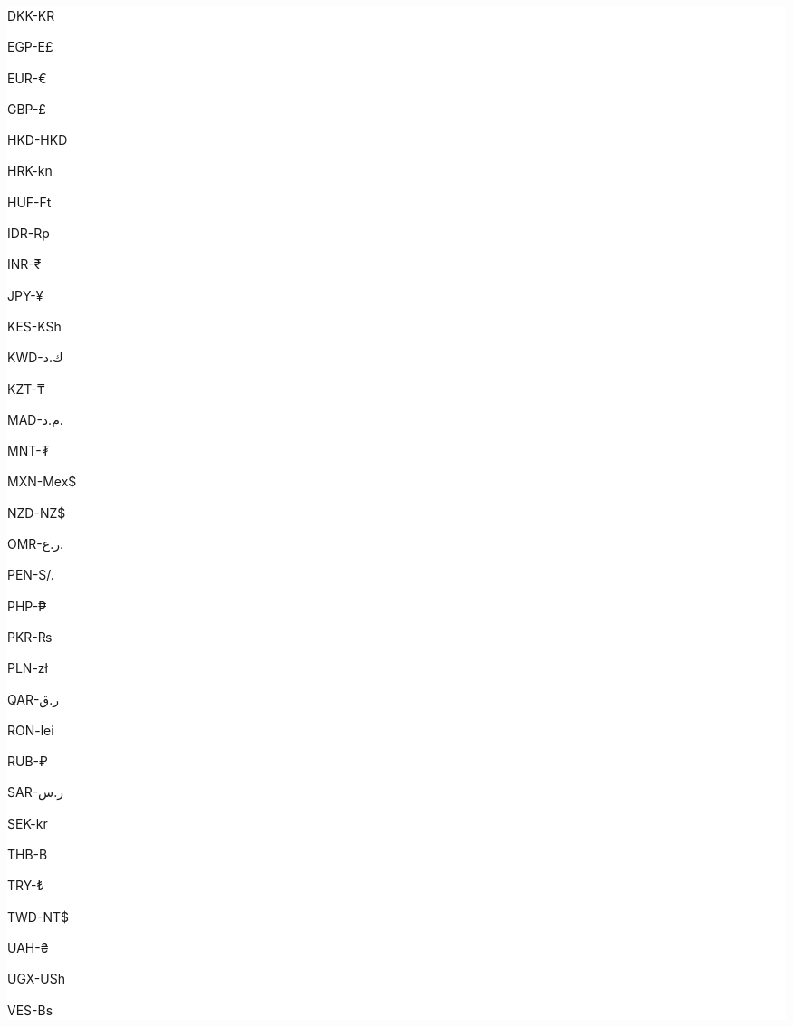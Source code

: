 DKK-KR

EGP-E£

EUR-€

GBP-£

HKD-HKD

HRK-kn

HUF-Ft

IDR-Rp

INR-₹

JPY-¥

KES-KSh

KWD-ك.د

KZT-₸

MAD-م.د.

MNT-₮

MXN-Mex$

NZD-NZ$

OMR-ر.ع.

PEN-S/.

PHP-₱

PKR-₨

PLN-zł

QAR-ر.ق

RON-lei

RUB-₽

SAR-ر.س

SEK-kr

THB-฿

TRY-₺

TWD-NT$

UAH-₴

UGX-USh

VES-Bs
